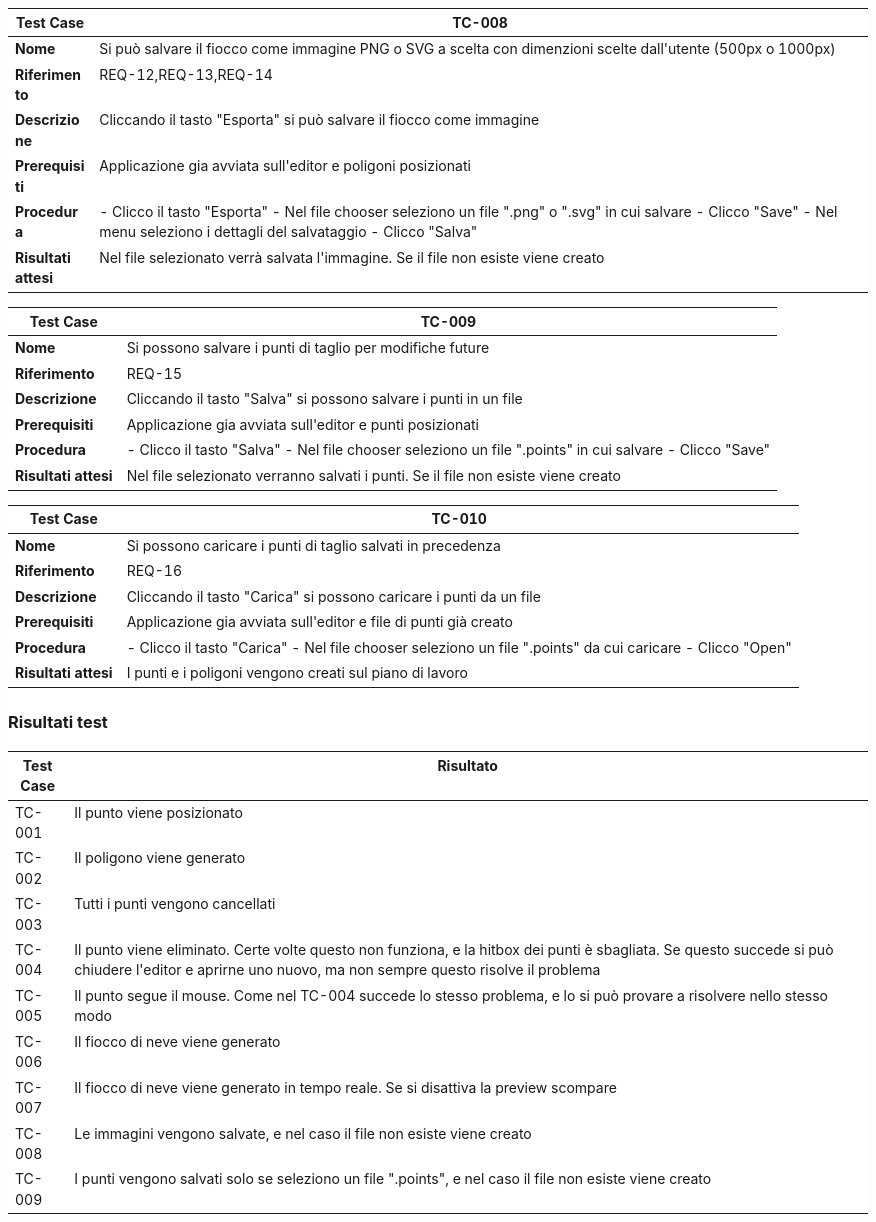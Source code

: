 |Test Case       | TC-008                               |
|----------------|--------------------------------------|
|**Nome**        |Si può salvare il fiocco come immagine PNG o SVG a scelta con dimenzioni scelte dall'utente (500px o 1000px) |
|**Riferimento** |REQ-12,REQ-13,REQ-14                 |
|**Descrizione** |Cliccando il tasto "Esporta" si può salvare il fiocco come immagine |
|**Prerequisiti**|Applicazione gia avviata sull'editor e poligoni posizionati  |
|**Procedura**   | - Clicco il tasto "Esporta" - Nel file chooser seleziono un file ".png" o ".svg" in cui salvare - Clicco "Save" - Nel menu seleziono i dettagli del salvataggio - Clicco "Salva"|
|**Risultati attesi** | Nel file selezionato verrà salvata l'immagine. Se il file non esiste viene creato |

|Test Case       | TC-009                               |
|----------------|--------------------------------------|
|**Nome**        |Si possono salvare i punti di taglio per modifiche future |
|**Riferimento** |REQ-15                               |
|**Descrizione** |Cliccando il tasto "Salva" si possono salvare i punti in un file  |
|**Prerequisiti**|Applicazione gia avviata sull'editor e punti posizionati  |
|**Procedura**   | - Clicco il tasto "Salva" - Nel file chooser seleziono un file ".points" in cui salvare - Clicco "Save"|
|**Risultati attesi** | Nel file selezionato verranno salvati i punti. Se il file non esiste viene creato |

|Test Case       | TC-010                               |
|----------------|--------------------------------------|
|**Nome**        |Si possono caricare i punti di taglio salvati in precedenza |
|**Riferimento** |REQ-16                               |
|**Descrizione** |Cliccando il tasto "Carica" si possono caricare i punti da un file  |
|**Prerequisiti**|Applicazione gia avviata sull'editor e file di punti già creato |
|**Procedura**   | - Clicco il tasto "Carica" - Nel file chooser seleziono un file ".points" da cui caricare - Clicco "Open"|
|**Risultati attesi** | I punti e i poligoni vengono creati sul piano di lavoro |


### Risultati test

|Test Case       | Risultato                       |
|----------------|---------------------------------|
|TC-001          | Il punto viene posizionato      |
|TC-002          | Il poligono viene generato      |
|TC-003          | Tutti i punti vengono cancellati|
|TC-004          | Il punto viene eliminato. Certe volte questo non funziona, e la hitbox dei punti è sbagliata. Se questo succede si può chiudere l'editor e aprirne uno nuovo, ma non sempre questo risolve il problema |
|TC-005          | Il punto segue il mouse. Come nel TC-004 succede lo stesso problema, e lo si può provare a risolvere nello stesso modo |
|TC-006          | Il fiocco di neve viene generato|
|TC-007          | Il fiocco di neve viene generato in tempo reale. Se si disattiva la preview scompare |
|TC-008          | Le immagini vengono salvate, e nel caso il file non esiste viene creato |
|TC-009          | I punti vengono salvati solo se seleziono un file ".points",  e nel caso il file non esiste viene creato |
